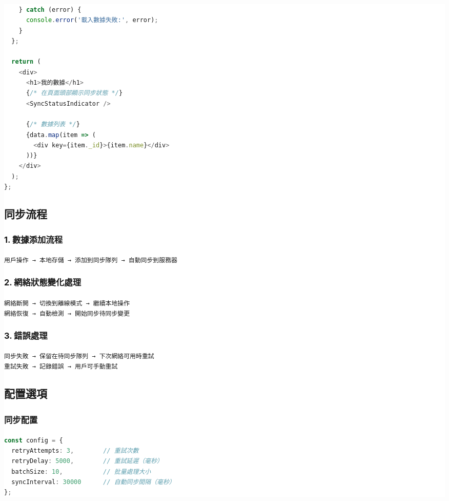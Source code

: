 ```typescript
    } catch (error) {
      console.error('載入數據失敗:', error);
    }
  };

  return (
    <div>
      <h1>我的數據</h1>
      {/* 在頁面頭部顯示同步狀態 */}
      <SyncStatusIndicator />
      
      {/* 數據列表 */}
      {data.map(item => (
        <div key={item._id}>{item.name}</div>
      ))}
    </div>
  );
};
```

## 同步流程

### 1. 數據添加流程
```
用戶操作 → 本地存儲 → 添加到同步隊列 → 自動同步到服務器
```

### 2. 網絡狀態變化處理
```
網絡斷開 → 切換到離線模式 → 繼續本地操作
網絡恢復 → 自動檢測 → 開始同步待同步變更
```

### 3. 錯誤處理
```
同步失敗 → 保留在待同步隊列 → 下次網絡可用時重試
重試失敗 → 記錄錯誤 → 用戶可手動重試
```

## 配置選項

### 同步配置
```typescript
const config = {
  retryAttempts: 3,        // 重試次數
  retryDelay: 5000,        // 重試延遲（毫秒）
  batchSize: 10,           // 批量處理大小
  syncInterval: 30000      // 自動同步間隔（毫秒）
};
```
